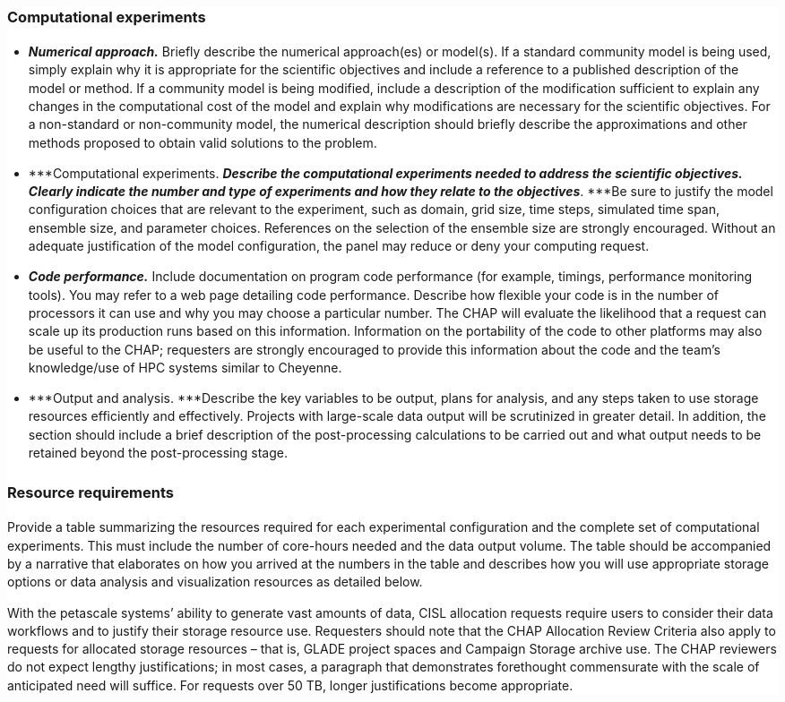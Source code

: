 ### Computational experiments

- ***Numerical approach.*** Briefly describe the numerical approach(es)
  or model(s). If a standard community model is being used, simply
  explain why it is appropriate for the scientific objectives and
  include a reference to a published description of the model or method.
  If a community model is being modified, include a description of the
  modification sufficient to explain any changes in the computational
  cost of the model and explain why modifications are necessary for the
  scientific objectives. For a non-standard or non-community model, the
  numerical description should briefly describe the approximations and
  other methods proposed to obtain valid solutions to the problem.

- ***Computational experiments. ***Describe the computational
  experiments needed to address the scientific objectives. Clearly
  indicate the number and type of experiments and how they relate to the
  objectives***. ***Be sure to justify the model configuration choices
  that are relevant to the experiment, such as domain, grid size, time
  steps, simulated time span, ensemble size, and parameter choices.
  References on the selection of the ensemble size are strongly
  encouraged. Without an adequate justification of the model
  configuration, the panel may reduce or deny your computing request.

- ***Code performance.*** Include documentation on program code
  performance (for example, timings, performance monitoring tools). You
  may refer to a web page detailing code performance. Describe how
  flexible your code is in the number of processors it can use and why
  you may choose a particular number. The CHAP will evaluate the
  likelihood that a request can scale up its production runs based on
  this information. Information on the portability of the code to other
  platforms may also be useful to the CHAP; requesters are strongly
  encouraged to provide this information about the code and the team’s
  knowledge/use of HPC systems similar to Cheyenne.

- ***Output and analysis. ***Describe the key variables to be output,
  plans for analysis, and any steps taken to use storage resources
  efficiently and effectively. Projects with large-scale data output
  will be scrutinized in greater detail. In addition, the section should
  include a brief description of the post-processing calculations to be
  carried out and what output needs to be retained beyond the
  post-processing stage.

### Resource requirements

Provide a table summarizing the resources required for each experimental
configuration and the complete set of computational experiments. This
must include the number of core-hours needed and the data output volume.
The table should be accompanied by a narrative that elaborates on how
you arrived at the numbers in the table and describes how you will use
appropriate storage options or data analysis and visualization resources
as detailed below. 

With the petascale systems’ ability to generate vast amounts of data,
CISL allocation requests require users to consider their data workflows
and to justify their storage resource use. Requesters should note that
the CHAP Allocation Review Criteria also apply to requests for allocated
storage resources – that is, GLADE project spaces and Campaign Storage
archive use. The CHAP reviewers do not expect lengthy justifications; in
most cases, a paragraph that demonstrates forethought commensurate with
the scale of anticipated need will suffice. For requests over 50 TB,
longer justifications become appropriate.
